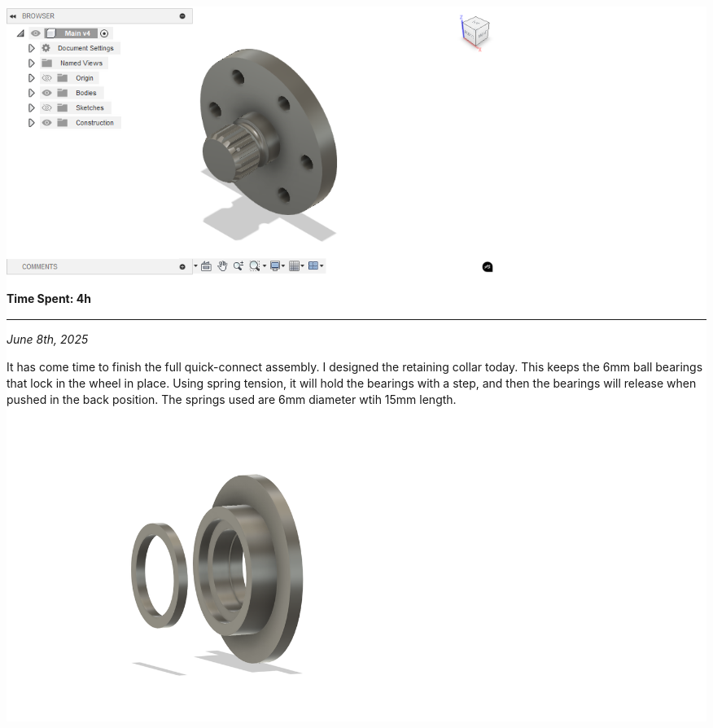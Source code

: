 <img src="./images/main.png" alt="SPIDISP" style="width:70%;"/>

**Time Spent: 4h**

---

*June 8th, 2025*

It has come time to finish the full quick-connect assembly. I designed the retaining collar today. This keeps the 6mm ball bearings that lock in the wheel in place. Using spring tension, it will hold the bearings with a step, and then the bearings will release when pushed in the back position. The springs used are 6mm diameter wtih 15mm length.

<img src="./images/collar.png" alt="collar" style="width:70%;"/>